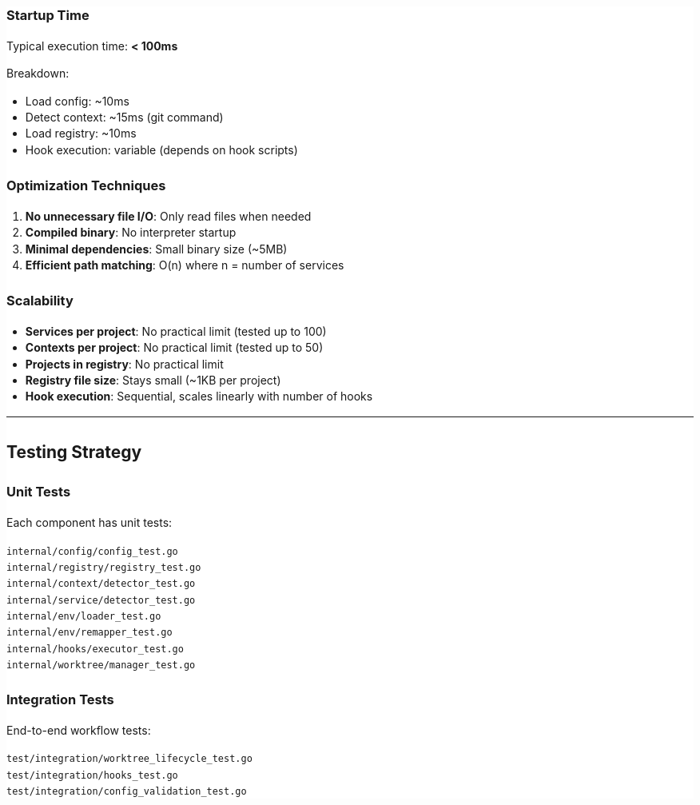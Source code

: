 ### Startup Time

Typical execution time: **< 100ms**

Breakdown:
- Load config: ~10ms
- Detect context: ~15ms (git command)
- Load registry: ~10ms
- Hook execution: variable (depends on hook scripts)

### Optimization Techniques

1. **No unnecessary file I/O**: Only read files when needed
2. **Compiled binary**: No interpreter startup
3. **Minimal dependencies**: Small binary size (~5MB)
4. **Efficient path matching**: O(n) where n = number of services

### Scalability

- **Services per project**: No practical limit (tested up to 100)
- **Contexts per project**: No practical limit (tested up to 50)
- **Projects in registry**: No practical limit
- **Registry file size**: Stays small (~1KB per project)
- **Hook execution**: Sequential, scales linearly with number of hooks

---

## Testing Strategy

### Unit Tests

Each component has unit tests:

```
internal/config/config_test.go
internal/registry/registry_test.go
internal/context/detector_test.go
internal/service/detector_test.go
internal/env/loader_test.go
internal/env/remapper_test.go
internal/hooks/executor_test.go
internal/worktree/manager_test.go
```

### Integration Tests

End-to-end workflow tests:

```
test/integration/worktree_lifecycle_test.go
test/integration/hooks_test.go
test/integration/config_validation_test.go
```
